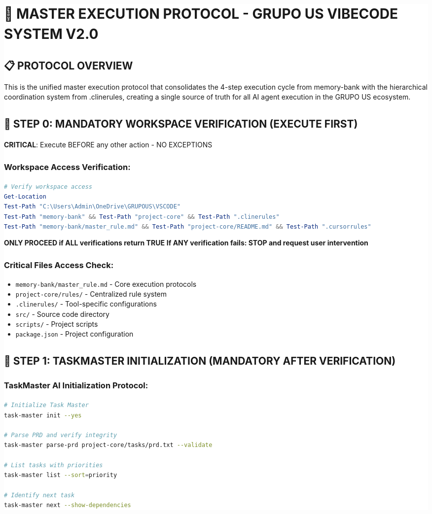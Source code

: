 # 🚀 MASTER EXECUTION PROTOCOL - GRUPO US VIBECODE SYSTEM V2.0

## 📋 PROTOCOL OVERVIEW

This is the unified master execution protocol that consolidates the 4-step execution cycle from memory-bank with the hierarchical coordination system from .clinerules, creating a single source of truth for all AI agent execution in the GRUPO US ecosystem.

## 🚨 STEP 0: MANDATORY WORKSPACE VERIFICATION (EXECUTE FIRST)

**CRITICAL**: Execute BEFORE any other action - NO EXCEPTIONS

### Workspace Access Verification:

```powershell
# Verify workspace access
Get-Location
Test-Path "C:\Users\Admin\OneDrive\GRUPOUS\VSCODE"
Test-Path "memory-bank" && Test-Path "project-core" && Test-Path ".clinerules"
Test-Path "memory-bank/master_rule.md" && Test-Path "project-core/README.md" && Test-Path ".cursorrules"
```

**ONLY PROCEED if ALL verifications return TRUE**
**If ANY verification fails: STOP and request user intervention**

### Critical Files Access Check:

- `memory-bank/master_rule.md` - Core execution protocols
- `project-core/rules/` - Centralized rule system
- `.clinerules/` - Tool-specific configurations
- `src/` - Source code directory
- `scripts/` - Project scripts
- `package.json` - Project configuration

## 🔄 STEP 1: TASKMASTER INITIALIZATION (MANDATORY AFTER VERIFICATION)

### TaskMaster AI Initialization Protocol:

```bash
# Initialize Task Master
task-master init --yes

# Parse PRD and verify integrity
task-master parse-prd project-core/tasks/prd.txt --validate

# List tasks with priorities
task-master list --sort=priority

# Identify next task
task-master next --show-dependencies
```
